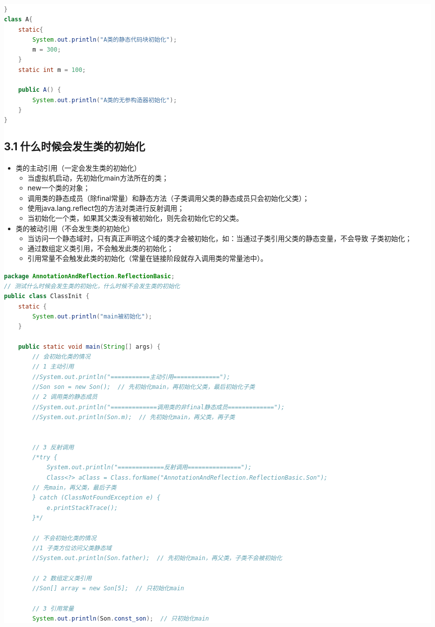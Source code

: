 ```java
}
class A{
    static{
        System.out.println("A类的静态代码块初始化");
        m = 300;
    }
    static int m = 100;

    public A() {
        System.out.println("A类的无参构造器初始化");
    }
}

```  
## 3.1 什么时候会发生类的初始化
* 类的主动引用（一定会发生类的初始化）  
    * 当虚拟机启动，先初始化main方法所在的类；  
    * new一个类的对象；  
    * 调用类的静态成员（除final常量）和静态方法（子类调用父类的静态成员只会初始化父类）；  
    * 使用java.lang.reflect包的方法对类进行反射调用；  
    * 当初始化一个类，如果其父类没有被初始化，则先会初始化它的父类。  
* 类的被动引用（不会发生类的初始化）  
    * 当访问一个静态域时，只有真正声明这个域的类才会被初始化，如：当通过子类引用父类的静态变量，不会导致
    子类初始化；  
    * 通过数组定义类引用，不会触发此类的初始化；  
    * 引用常量不会触发此类的初始化（常量在链接阶段就存入调用类的常量池中）。  
```java
package AnnotationAndReflection.ReflectionBasic;
// 测试什么时候会发生类的初始化，什么时候不会发生类的初始化
public class ClassInit {
    static {
        System.out.println("main被初始化");
    }

    public static void main(String[] args) {
        // 会初始化类的情况
        // 1 主动引用
        //System.out.println("===========主动引用=============");
        //Son son = new Son();  // 先初始化main，再初始化父类，最后初始化子类
        // 2 调用类的静态成员
        //System.out.println("=============调用类的非final静态成员=============");
        //System.out.println(Son.m);  // 先初始化main，再父类，再子类


        // 3 反射调用
        /*try {
            System.out.println("=============反射调用===============");
            Class<?> aClass = Class.forName("AnnotationAndReflection.ReflectionBasic.Son");
        // 先main，再父类，最后子类
        } catch (ClassNotFoundException e) {
            e.printStackTrace();
        }*/

        // 不会初始化类的情况
        //1 子类方位访问父类静态域
        //System.out.println(Son.father);  // 先初始化main，再父类，子类不会被初始化

        // 2 数组定义类引用
        //Son[] array = new Son[5];  // 只初始化main

        // 3 引用常量
        System.out.println(Son.const_son);  // 只初始化main
```
